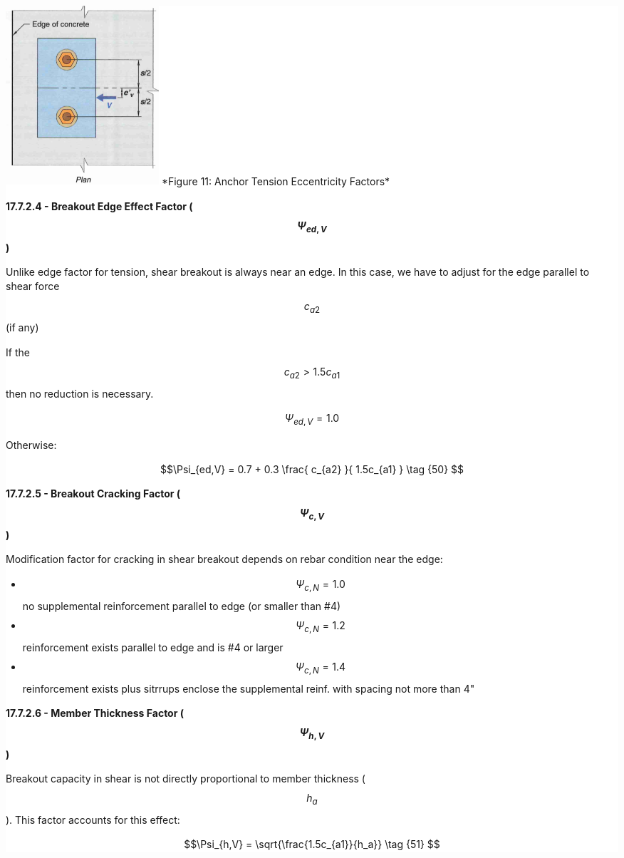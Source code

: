 <img src="/assets/img/blog/anchoreccV.png" style="width:25%;"/>
*Figure 11: Anchor Tension Eccentricity Factors*


**17.7.2.4 - Breakout Edge Effect Factor ($$\Psi_{ed,V}$$)**

Unlike edge factor for tension, shear breakout is always near an edge. In this case, we have to adjust for the edge parallel to shear force $$c_{a2}$$ (if any)

If the $$c_{a2} > 1.5c_{a1}$$ then no reduction is necessary. 

$$\Psi_{ed,V} =  1.0 \tag {49} $$

Otherwise:

$$\Psi_{ed,V} =  0.7 + 0.3 \frac{ c_{a2} }{ 1.5c_{a1} } \tag {50} $$


**17.7.2.5 - Breakout Cracking Factor ($$\Psi_{c,V}$$)**

Modification factor for cracking in shear breakout depends on rebar condition near the edge:

* $$\Psi_{c,N} = 1.0$$ no supplemental reinforcement parallel to edge (or smaller than #4)
* $$\Psi_{c,N} = 1.2$$ reinforcement exists parallel to edge and is #4 or larger
* $$\Psi_{c,N} = 1.4$$ reinforcement exists plus sitrrups enclose the supplemental reinf. with spacing not more than 4"


**17.7.2.6 - Member Thickness Factor ($$\Psi_{h,V}$$)**

Breakout capacity in shear is not directly proportional to member thickness ($$h_a$$). This factor accounts for this effect:

$$\Psi_{h,V} = \sqrt{\frac{1.5c_{a1}}{h_a}} \tag {51} $$
